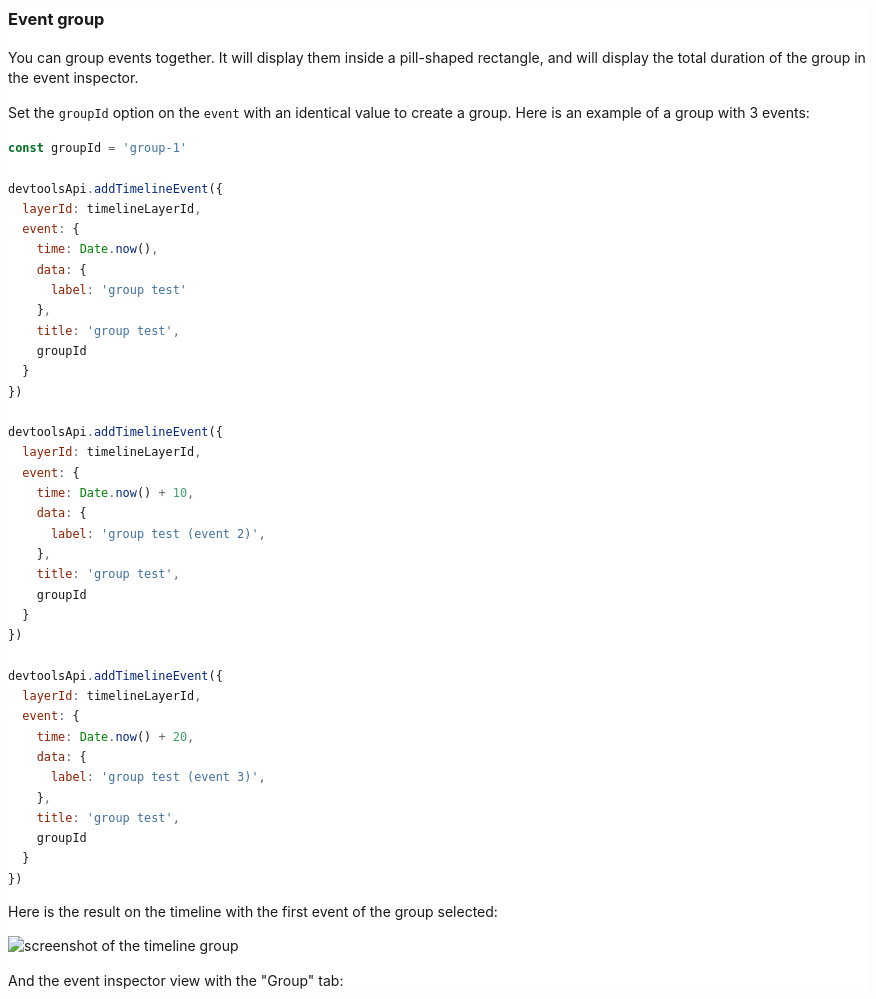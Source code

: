 ### Event group

You can group events together. It will display them inside a pill-shaped rectangle, and will display the total duration of the group in the event inspector.

Set the `groupId` option on the `event` with an identical value to create a group. Here is an example of a group with 3 events:

```js
const groupId = 'group-1'

devtoolsApi.addTimelineEvent({
  layerId: timelineLayerId,
  event: {
    time: Date.now(),
    data: {
      label: 'group test'
    },
    title: 'group test',
    groupId
  }
})

devtoolsApi.addTimelineEvent({
  layerId: timelineLayerId,
  event: {
    time: Date.now() + 10,
    data: {
      label: 'group test (event 2)',
    },
    title: 'group test',
    groupId
  }
})

devtoolsApi.addTimelineEvent({
  layerId: timelineLayerId,
  event: {
    time: Date.now() + 20,
    data: {
      label: 'group test (event 3)',
    },
    title: 'group test',
    groupId
  }
})
```

Here is the result on the timeline with the first event of the group selected:

![screenshot of the timeline group](../assets/plugin-timeline-group.png)

And the event inspector view with the "Group" tab:
